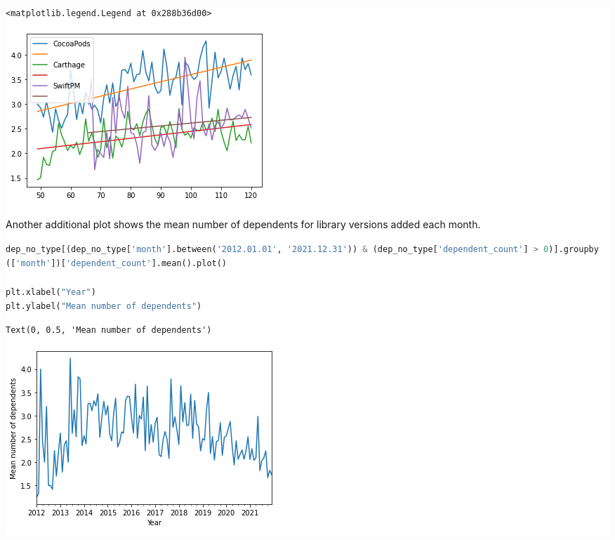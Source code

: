 


    <matplotlib.legend.Legend at 0x288b36d00>




    
![png](output_51_1.png)
    


Another additional plot shows the mean number of dependents for library versions added each month. 


```python
dep_no_type[(dep_no_type['month'].between('2012.01.01', '2021.12.31')) & (dep_no_type['dependent_count'] > 0)].groupby(['month'])['dependent_count'].mean().plot()

plt.xlabel("Year")
plt.ylabel("Mean number of dependents")
```




    Text(0, 0.5, 'Mean number of dependents')




    
![png](output_53_1.png)
    